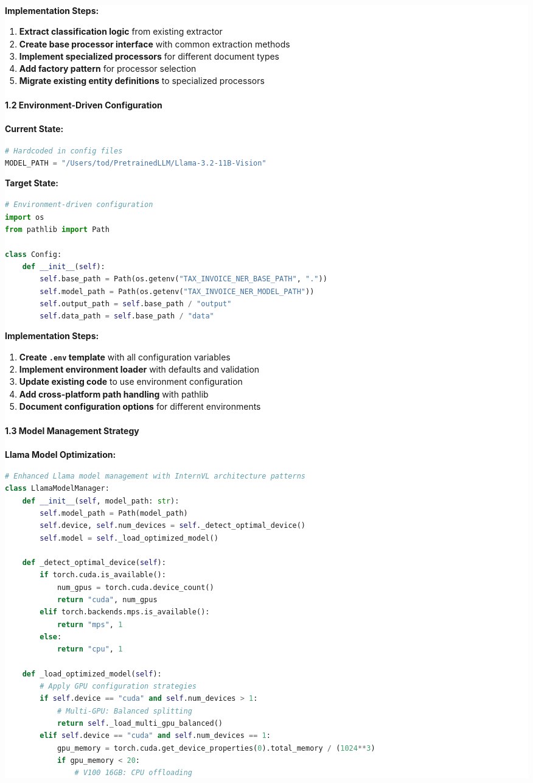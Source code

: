 **Implementation Steps:**

1. **Extract classification logic** from existing extractor
2. **Create base processor interface** with common extraction methods
3. **Implement specialized processors** for different document types
4. **Add factory pattern** for processor selection
5. **Migrate existing entity definitions** to specialized processors

#### 1.2 Environment-Driven Configuration

**Current State:**
```python
# Hardcoded in config files
MODEL_PATH = "/Users/tod/PretrainedLLM/Llama-3.2-11B-Vision"
```

**Target State:**
```python
# Environment-driven configuration
import os
from pathlib import Path

class Config:
    def __init__(self):
        self.base_path = Path(os.getenv("TAX_INVOICE_NER_BASE_PATH", "."))
        self.model_path = Path(os.getenv("TAX_INVOICE_NER_MODEL_PATH"))
        self.output_path = self.base_path / "output"
        self.data_path = self.base_path / "data"
```

**Implementation Steps:**

1. **Create `.env` template** with all configuration variables
2. **Implement environment loader** with defaults and validation
3. **Update existing code** to use environment configuration
4. **Add cross-platform path handling** with pathlib
5. **Document configuration options** for different environments

#### 1.3 Model Management Strategy

**Llama Model Optimization:**
```python
# Enhanced Llama model management with InternVL architecture patterns
class LlamaModelManager:
    def __init__(self, model_path: str):
        self.model_path = Path(model_path)
        self.device, self.num_devices = self._detect_optimal_device()
        self.model = self._load_optimized_model()
    
    def _detect_optimal_device(self):
        if torch.cuda.is_available():
            num_gpus = torch.cuda.device_count()
            return "cuda", num_gpus
        elif torch.backends.mps.is_available():
            return "mps", 1
        else:
            return "cpu", 1
    
    def _load_optimized_model(self):
        # Apply GPU configuration strategies
        if self.device == "cuda" and self.num_devices > 1:
            # Multi-GPU: Balanced splitting
            return self._load_multi_gpu_balanced()
        elif self.device == "cuda" and self.num_devices == 1:
            gpu_memory = torch.cuda.get_device_properties(0).total_memory / (1024**3)
            if gpu_memory < 20:
                # V100 16GB: CPU offloading
```